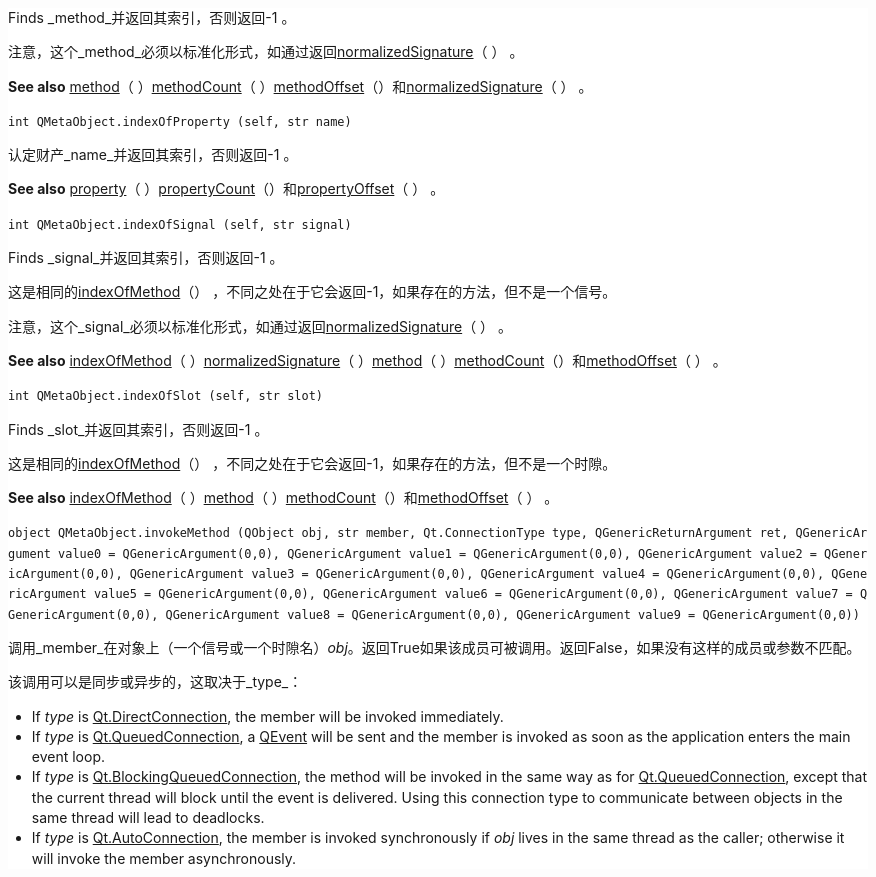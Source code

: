 Finds _method_并返回其索引，否则返回-1 。

注意，这个_method_必须以标准化形式，如通过返回[normalizedSignature](qmetaobject.html#normalizedSignature)（ ） 。

**See also** [method](qmetaobject.html#method)（ ）[methodCount](qmetaobject.html#methodCount)（ ）[methodOffset](qmetaobject.html#methodOffset)（）和[normalizedSignature](qmetaobject.html#normalizedSignature)（ ） 。

```
int QMetaObject.indexOfProperty (self, str name)
```

认定财产_name_并返回其索引，否则返回-1 。

**See also** [property](qmetaobject.html#property)（ ）[propertyCount](qmetaobject.html#propertyCount)（）和[propertyOffset](qmetaobject.html#propertyOffset)（ ） 。

```
int QMetaObject.indexOfSignal (self, str signal)
```

Finds _signal_并返回其索引，否则返回-1 。

这是相同的[indexOfMethod](qmetaobject.html#indexOfMethod)（） ，不同之处在于它会返回-1，如果存在的方法，但不是一个信号。

注意，这个_signal_必须以标准化形式，如通过返回[normalizedSignature](qmetaobject.html#normalizedSignature)（ ） 。

**See also** [indexOfMethod](qmetaobject.html#indexOfMethod)（ ）[normalizedSignature](qmetaobject.html#normalizedSignature)（ ）[method](qmetaobject.html#method)（ ）[methodCount](qmetaobject.html#methodCount)（）和[methodOffset](qmetaobject.html#methodOffset)（ ） 。

```
int QMetaObject.indexOfSlot (self, str slot)
```

Finds _slot_并返回其索引，否则返回-1 。

这是相同的[indexOfMethod](qmetaobject.html#indexOfMethod)（） ，不同之处在于它会返回-1，如果存在的方法，但不是一个时隙。

**See also** [indexOfMethod](qmetaobject.html#indexOfMethod)（ ）[method](qmetaobject.html#method)（ ）[methodCount](qmetaobject.html#methodCount)（）和[methodOffset](qmetaobject.html#methodOffset)（ ） 。

```
object QMetaObject.invokeMethod (QObject obj, str member, Qt.ConnectionType type, QGenericReturnArgument ret, QGenericArgument value0 = QGenericArgument(0,0), QGenericArgument value1 = QGenericArgument(0,0), QGenericArgument value2 = QGenericArgument(0,0), QGenericArgument value3 = QGenericArgument(0,0), QGenericArgument value4 = QGenericArgument(0,0), QGenericArgument value5 = QGenericArgument(0,0), QGenericArgument value6 = QGenericArgument(0,0), QGenericArgument value7 = QGenericArgument(0,0), QGenericArgument value8 = QGenericArgument(0,0), QGenericArgument value9 = QGenericArgument(0,0))
```

调用_member_在对象上（一个信号或一个时隙名）_obj_。返回True如果该成员可被调用。返回False，如果没有这样的成员或参数不匹配。

该调用可以是同步或异步的，这取决于_type_：

*   If _type_ is [Qt.DirectConnection](qt.html#ConnectionType-enum), the member will be invoked immediately.
*   If _type_ is [Qt.QueuedConnection](qt.html#ConnectionType-enum), a [QEvent](qevent.html) will be sent and the member is invoked as soon as the application enters the main event loop.
*   If _type_ is [Qt.BlockingQueuedConnection](qt.html#ConnectionType-enum), the method will be invoked in the same way as for [Qt.QueuedConnection](qt.html#ConnectionType-enum), except that the current thread will block until the event is delivered. Using this connection type to communicate between objects in the same thread will lead to deadlocks.
*   If _type_ is [Qt.AutoConnection](qt.html#ConnectionType-enum), the member is invoked synchronously if _obj_ lives in the same thread as the caller; otherwise it will invoke the member asynchronously.
